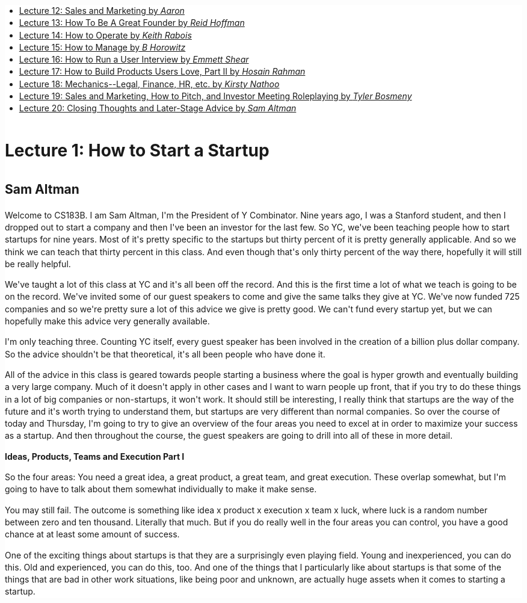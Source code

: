 * [Lecture 12: Sales and Marketing by *Aaron*](Lecture12.md)
* [Lecture 13: How To Be A Great Founder by *Reid Hoffman*](Lecture13.md)
* [Lecture 14: How to Operate by *Keith Rabois*](Lecture14.md)
* [Lecture 15: How to Manage by *B Horowitz*](Lecture15.md)
* [Lecture 16: How to Run a User Interview by *Emmett Shear*](Lecture16.md)
* [Lecture 17: How to Build Products Users Love, Part II by *Hosain Rahman*](Lecture17.md)
* [Lecture 18: Mechanics--Legal, Finance, HR, etc. by *Kirsty Nathoo*](Lecture18.md)
* [Lecture 19: Sales and Marketing, How to Pitch, and Investor Meeting Roleplaying by *Tyler Bosmeny*](Lecture19.md)
* [Lecture 20: Closing Thoughts and Later-Stage Advice by *Sam Altman*](Lecture20.md)



# Lecture 1: How to Start a Startup

## Sam Altman

Welcome to CS183B. I am Sam Altman, I'm the President of Y Combinator. Nine years ago, I was a Stanford student, and then I dropped out to start a company and then I've been an investor for the last few. So YC, we've been teaching people how to start startups for nine years. Most of it's pretty specific to the startups but thirty percent of it is pretty generally applicable. And so we think we can teach that thirty percent in this class. And even though that's only thirty percent of the way there, hopefully it will still be really helpful.

We've taught a lot of this class at YC and it's all been off the record. And this is the first time a lot of what we teach is going to be on the record. We've invited some of our guest speakers to come and give the same talks they give at YC. We've now funded 725 companies and so we're pretty sure a lot of this advice we give is pretty good. We can't fund every startup yet, but we can hopefully make this advice very generally available.

I'm only teaching three. Counting YC itself, every guest speaker has been involved in the creation of a billion plus dollar company. So the advice shouldn't be that theoretical, it's all been people who have done it.

All of the advice in this class is geared towards people starting a business where the goal is hyper growth and eventually building a very large company. Much of it doesn't apply in other cases and I want to warn people up front, that if you try to do these things in a lot of big companies or non-startups, it won't work. It should still be interesting, I really think that startups are the way of the future and it's worth trying to understand them, but startups are very different than normal companies. So over the course of today and Thursday, I'm going to try to give an overview of the four areas you need to excel at in order to maximize your success as a startup. And then throughout the course, the guest speakers are going to drill into all of these in more detail.

**Ideas, Products, Teams and Execution Part I**

So the four areas: You need a great idea, a great product, a great team, and great execution. These overlap somewhat, but I'm going to have to talk about them somewhat individually to make it make sense.

You may still fail. The outcome is something like idea x product x execution x team x luck, where luck is a random number between zero and ten thousand. Literally that much. But if you do really well in the four areas you can control, you have a good chance at at least some amount of success.

One of the exciting things about startups is that they are a surprisingly even playing field. Young and inexperienced, you can do this. Old and experienced, you can do this, too. And one of the things that I particularly like about startups is that some of the things that are bad in other work situations, like being poor and unknown, are actually huge assets when it comes to starting a startup.
